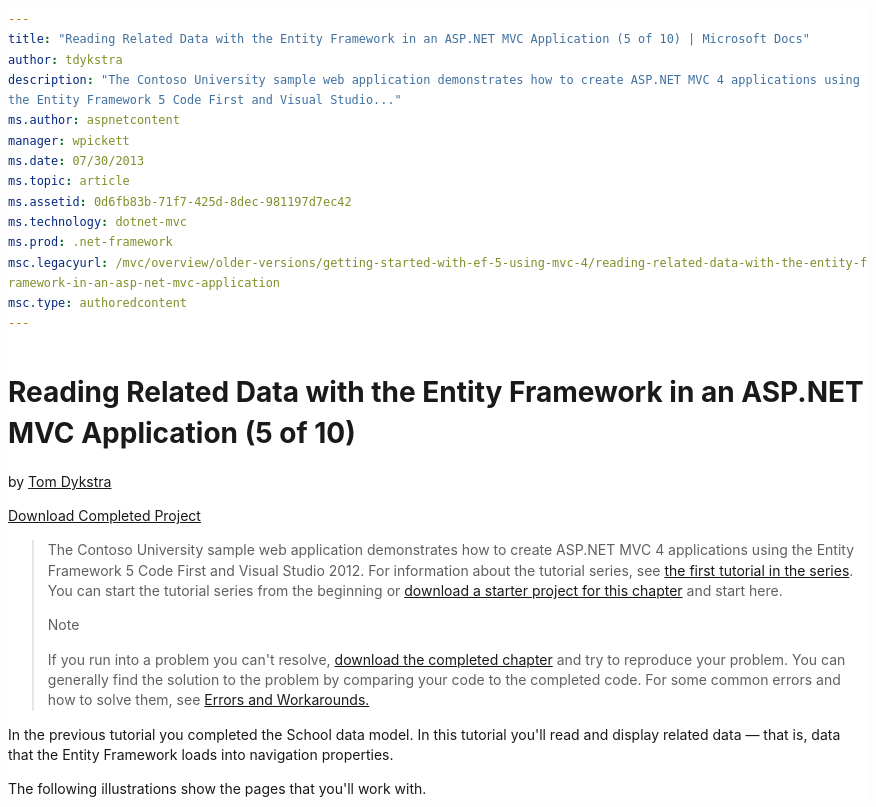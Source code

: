 ```yaml
---
title: "Reading Related Data with the Entity Framework in an ASP.NET MVC Application (5 of 10) | Microsoft Docs"
author: tdykstra
description: "The Contoso University sample web application demonstrates how to create ASP.NET MVC 4 applications using the Entity Framework 5 Code First and Visual Studio..."
ms.author: aspnetcontent
manager: wpickett
ms.date: 07/30/2013
ms.topic: article
ms.assetid: 0d6fb83b-71f7-425d-8dec-981197d7ec42
ms.technology: dotnet-mvc
ms.prod: .net-framework
msc.legacyurl: /mvc/overview/older-versions/getting-started-with-ef-5-using-mvc-4/reading-related-data-with-the-entity-framework-in-an-asp-net-mvc-application
msc.type: authoredcontent
---
```

Reading Related Data with the Entity Framework in an ASP.NET MVC Application (5 of 10)
====================
by [Tom Dykstra](https://github.com/tdykstra)

[Download Completed Project](http://code.msdn.microsoft.com/Getting-Started-with-dd0e2ed8)

> The Contoso University sample web application demonstrates how to create ASP.NET MVC 4 applications using the Entity Framework 5 Code First and Visual Studio 2012. For information about the tutorial series, see [the first tutorial in the series](creating-an-entity-framework-data-model-for-an-asp-net-mvc-application.md). You can start the tutorial series from the beginning or [download a starter project for this chapter](building-the-ef5-mvc4-chapter-downloads.md) and start here.
> 
> > [!NOTE] 
> > 
> > If you run into a problem you can't resolve, [download the completed chapter](building-the-ef5-mvc4-chapter-downloads.md) and try to reproduce your problem. You can generally find the solution to the problem by comparing your code to the completed code. For some common errors and how to solve them, see [Errors and Workarounds.](advanced-entity-framework-scenarios-for-an-mvc-web-application.md)


In the previous tutorial you completed the School data model. In this tutorial you'll read and display related data — that is, data that the Entity Framework loads into navigation properties.

The following illustrations show the pages that you'll work with.
